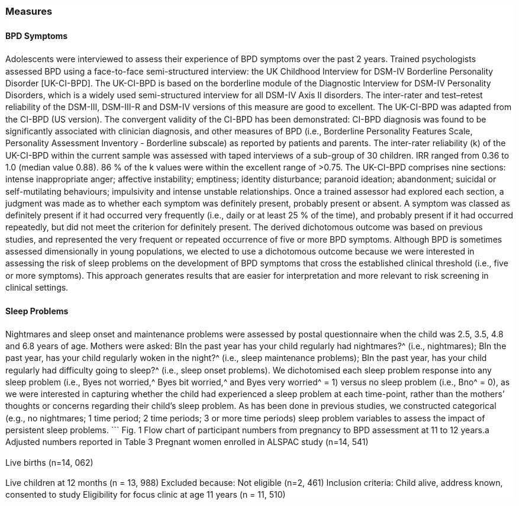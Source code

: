 ### Measures

#### BPD Symptoms

Adolescents were interviewed to assess their experience of BPD symptoms over the past 2 years. Trained psychologists assessed BPD using a face-to-face semi-structured interview: the UK Childhood Interview for DSM-IV Borderline Personality Disorder [UK-CI-BPD]. The UK-CI-BPD is based on the borderline module of the Diagnostic Interview for DSM-IV Personality Disorders, which is a widely used semi-structured interview for all DSM-IV Axis II disorders. The inter-rater and test–retest reliability of the DSM-III, DSM-III-R and DSM-IV versions of this measure are good to excellent. The UK-CI-BPD was adapted from the CI-BPD (US version). The convergent validity of the CI-BPD has been demonstrated: CI-BPD diagnosis was found to be significantly associated with clinician diagnosis, and other measures of BPD (i.e., Borderline Personality Features Scale, Personality Assessment Inventory - Borderline subscale) as reported by patients and parents. The inter-rater reliability (k) of the UK-CI-BPD within the current sample was assessed with taped interviews of a sub-group of 30 children. IRR ranged from 0.36 to 1.0 (median value 0.88). 86 % of the k values were within the excellent range of >0.75. The UK-CI-BPD comprises nine sections: intense inappropriate anger; affective instability; emptiness; identity disturbance; paranoid ideation; abandonment; suicidal or self-mutilating behaviours; impulsivity and intense unstable relationships. Once a trained assessor had explored each section, a judgment was made as to whether each symptom was definitely present, probably present or absent. A symptom was classed as definitely present if it had occurred very frequently (i.e., daily or at least 25 % of the time), and probably present if it had occurred repeatedly, but did not meet the criterion for definitely present. The derived dichotomous outcome was based on previous studies, and represented the very frequent or repeated occurrence of five or more BPD symptoms. Although BPD is sometimes assessed dimensionally in young populations, we elected to use a dichotomous outcome because we were interested in assessing the risk of sleep problems on the development of BPD symptoms that cross the established clinical threshold (i.e., five or more symptoms). This approach generates results that are easier for interpretation and more relevant to risk screening in clinical settings.

#### Sleep Problems

Nightmares and sleep onset and maintenance problems were assessed by postal questionnaire when the child was 2.5, 3.5, 4.8 and 6.8 years of age. Mothers were asked: BIn the past year has your child regularly had nightmares?^ (i.e., nightmares); BIn the past year, has your child regularly woken in the night?^ (i.e., sleep maintenance problems); BIn the past year, has your child regularly had difficulty going to sleep?^ (i.e., sleep onset problems). We dichotomised each sleep problem response into any sleep problem (i.e., Byes not worried,^ Byes bit worried,^ and Byes very worried^ = 1) versus no sleep problem (i.e., Bno^ = 0), as we were interested in capturing whether the child had experienced a sleep problem at each time-point, rather than the mothers’ thoughts or concerns regarding their child’s sleep problem. As has been done in previous studies, we constructed categorical (e.g., no nightmares; 1 time period; 2 time periods; 3 or more time periods) sleep problem variables to assess the impact of persistent sleep problems. ```
Fig. 1   Flow chart of participant numbers from pregnancy to BPD assessment at 11 to 12 years.a
Adjusted numbers reported in Table 3
Pregnant women enrolled in ALSPAC study (n=14, 541)

Live births (n=14, 062)

Live children at 12 months (n = 13, 988)
Excluded because:
Not eligible (n=2, 461)
Inclusion criteria: Child alive, address known, consented to study
Eligibility for focus clinic at age 11 years (n = 11, 510)
